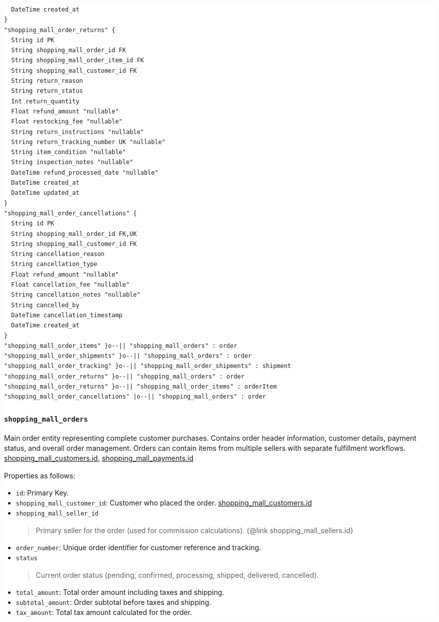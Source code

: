 ```mermaid
  DateTime created_at
}
"shopping_mall_order_returns" {
  String id PK
  String shopping_mall_order_id FK
  String shopping_mall_order_item_id FK
  String shopping_mall_customer_id FK
  String return_reason
  String return_status
  Int return_quantity
  Float refund_amount "nullable"
  Float restocking_fee "nullable"
  String return_instructions "nullable"
  String return_tracking_number UK "nullable"
  String item_condition "nullable"
  String inspection_notes "nullable"
  DateTime refund_processed_date "nullable"
  DateTime created_at
  DateTime updated_at
}
"shopping_mall_order_cancellations" {
  String id PK
  String shopping_mall_order_id FK,UK
  String shopping_mall_customer_id FK
  String cancellation_reason
  String cancellation_type
  Float refund_amount "nullable"
  Float cancellation_fee "nullable"
  String cancellation_notes "nullable"
  String cancelled_by
  DateTime cancellation_timestamp
  DateTime created_at
}
"shopping_mall_order_items" }o--|| "shopping_mall_orders" : order
"shopping_mall_order_shipments" }o--|| "shopping_mall_orders" : order
"shopping_mall_order_tracking" }o--|| "shopping_mall_order_shipments" : shipment
"shopping_mall_order_returns" }o--|| "shopping_mall_orders" : order
"shopping_mall_order_returns" }o--|| "shopping_mall_order_items" : orderItem
"shopping_mall_order_cancellations" |o--|| "shopping_mall_orders" : order
```

### `shopping_mall_orders`

Main order entity representing complete customer purchases. Contains
order header information, customer details, payment status, and overall
order management. Orders can contain items from multiple sellers with
separate fulfillment workflows. [shopping_mall_customers.id](#shopping_mall_customers),
[shopping_mall_payments.id](#shopping_mall_payments)

Properties as follows:

- `id`: Primary Key.
- `shopping_mall_customer_id`: Customer who placed the order. [shopping_mall_customers.id](#shopping_mall_customers)
- `shopping_mall_seller_id`
  > Primary seller for the order (used for commission calculations). {@link
  > shopping_mall_sellers.id}
- `order_number`: Unique order identifier for customer reference and tracking.
- `status`
  > Current order status (pending, confirmed, processing, shipped, delivered,
  > cancelled).
- `total_amount`: Total order amount including taxes and shipping.
- `subtotal_amount`: Order subtotal before taxes and shipping.
- `tax_amount`: Total tax amount calculated for the order.